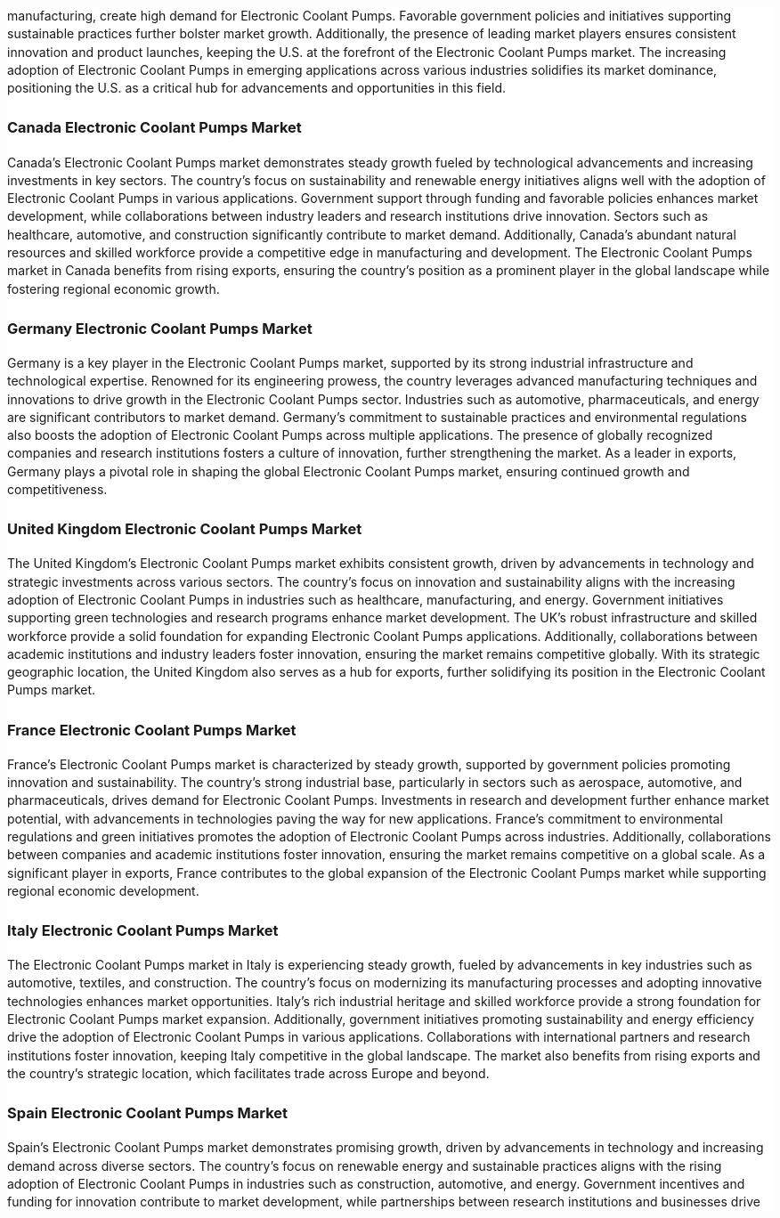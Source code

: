 manufacturing, create high demand for Electronic Coolant Pumps. Favorable government policies and initiatives supporting sustainable practices further bolster market growth. Additionally, the presence of leading market players ensures consistent innovation and product launches, keeping the U.S. at the forefront of the Electronic Coolant Pumps market. The increasing adoption of Electronic Coolant Pumps in emerging applications across various industries solidifies its market dominance, positioning the U.S. as a critical hub for advancements and opportunities in this field.</p><h3>Canada Electronic Coolant Pumps Market</h3><p>Canada&rsquo;s Electronic Coolant Pumps market demonstrates steady growth fueled by technological advancements and increasing investments in key sectors. The country&rsquo;s focus on sustainability and renewable energy initiatives aligns well with the adoption of Electronic Coolant Pumps in various applications. Government support through funding and favorable policies enhances market development, while collaborations between industry leaders and research institutions drive innovation. Sectors such as healthcare, automotive, and construction significantly contribute to market demand. Additionally, Canada&rsquo;s abundant natural resources and skilled workforce provide a competitive edge in manufacturing and development. The Electronic Coolant Pumps market in Canada benefits from rising exports, ensuring the country&rsquo;s position as a prominent player in the global landscape while fostering regional economic growth.</p><h3>Germany Electronic Coolant Pumps Market</h3><p>Germany is a key player in the Electronic Coolant Pumps market, supported by its strong industrial infrastructure and technological expertise. Renowned for its engineering prowess, the country leverages advanced manufacturing techniques and innovations to drive growth in the Electronic Coolant Pumps sector. Industries such as automotive, pharmaceuticals, and energy are significant contributors to market demand. Germany&rsquo;s commitment to sustainable practices and environmental regulations also boosts the adoption of Electronic Coolant Pumps across multiple applications. The presence of globally recognized companies and research institutions fosters a culture of innovation, further strengthening the market. As a leader in exports, Germany plays a pivotal role in shaping the global Electronic Coolant Pumps market, ensuring continued growth and competitiveness.</p><h3>United Kingdom Electronic Coolant Pumps Market</h3><p>The United Kingdom&rsquo;s Electronic Coolant Pumps market exhibits consistent growth, driven by advancements in technology and strategic investments across various sectors. The country&rsquo;s focus on innovation and sustainability aligns with the increasing adoption of Electronic Coolant Pumps in industries such as healthcare, manufacturing, and energy. Government initiatives supporting green technologies and research programs enhance market development. The UK&rsquo;s robust infrastructure and skilled workforce provide a solid foundation for expanding Electronic Coolant Pumps applications. Additionally, collaborations between academic institutions and industry leaders foster innovation, ensuring the market remains competitive globally. With its strategic geographic location, the United Kingdom also serves as a hub for exports, further solidifying its position in the Electronic Coolant Pumps market.</p><h3>France Electronic Coolant Pumps Market</h3><p>France&rsquo;s Electronic Coolant Pumps market is characterized by steady growth, supported by government policies promoting innovation and sustainability. The country&rsquo;s strong industrial base, particularly in sectors such as aerospace, automotive, and pharmaceuticals, drives demand for Electronic Coolant Pumps. Investments in research and development further enhance market potential, with advancements in technologies paving the way for new applications. France&rsquo;s commitment to environmental regulations and green initiatives promotes the adoption of Electronic Coolant Pumps across industries. Additionally, collaborations between companies and academic institutions foster innovation, ensuring the market remains competitive on a global scale. As a significant player in exports, France contributes to the global expansion of the Electronic Coolant Pumps market while supporting regional economic development.</p><h3>Italy Electronic Coolant Pumps Market</h3><p>The Electronic Coolant Pumps market in Italy is experiencing steady growth, fueled by advancements in key industries such as automotive, textiles, and construction. The country&rsquo;s focus on modernizing its manufacturing processes and adopting innovative technologies enhances market opportunities. Italy&rsquo;s rich industrial heritage and skilled workforce provide a strong foundation for Electronic Coolant Pumps market expansion. Additionally, government initiatives promoting sustainability and energy efficiency drive the adoption of Electronic Coolant Pumps in various applications. Collaborations with international partners and research institutions foster innovation, keeping Italy competitive in the global landscape. The market also benefits from rising exports and the country&rsquo;s strategic location, which facilitates trade across Europe and beyond.</p><h3>Spain Electronic Coolant Pumps Market</h3><p>Spain&rsquo;s Electronic Coolant Pumps market demonstrates promising growth, driven by advancements in technology and increasing demand across diverse sectors. The country&rsquo;s focus on renewable energy and sustainable practices aligns with the rising adoption of Electronic Coolant Pumps in industries such as construction, automotive, and energy. Government incentives and funding for innovation contribute to market development, while partnerships between research institutions and businesses drive